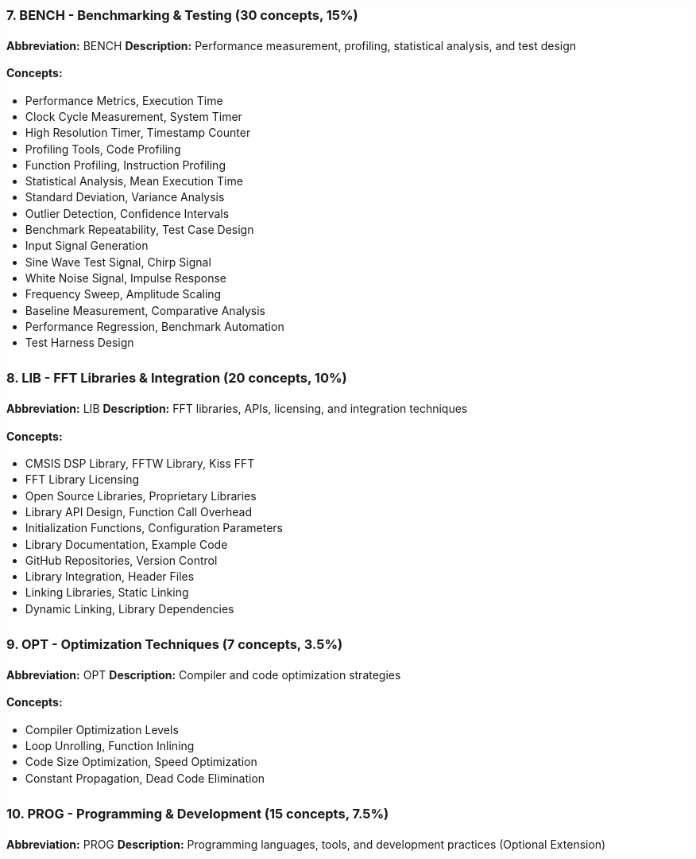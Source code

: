 ### 7. BENCH - Benchmarking & Testing (30 concepts, 15%)
**Abbreviation:** BENCH
**Description:** Performance measurement, profiling, statistical analysis, and test design

**Concepts:**
- Performance Metrics, Execution Time
- Clock Cycle Measurement, System Timer
- High Resolution Timer, Timestamp Counter
- Profiling Tools, Code Profiling
- Function Profiling, Instruction Profiling
- Statistical Analysis, Mean Execution Time
- Standard Deviation, Variance Analysis
- Outlier Detection, Confidence Intervals
- Benchmark Repeatability, Test Case Design
- Input Signal Generation
- Sine Wave Test Signal, Chirp Signal
- White Noise Signal, Impulse Response
- Frequency Sweep, Amplitude Scaling
- Baseline Measurement, Comparative Analysis
- Performance Regression, Benchmark Automation
- Test Harness Design

### 8. LIB - FFT Libraries & Integration (20 concepts, 10%)
**Abbreviation:** LIB
**Description:** FFT libraries, APIs, licensing, and integration techniques

**Concepts:**
- CMSIS DSP Library, FFTW Library, Kiss FFT
- FFT Library Licensing
- Open Source Libraries, Proprietary Libraries
- Library API Design, Function Call Overhead
- Initialization Functions, Configuration Parameters
- Library Documentation, Example Code
- GitHub Repositories, Version Control
- Library Integration, Header Files
- Linking Libraries, Static Linking
- Dynamic Linking, Library Dependencies

### 9. OPT - Optimization Techniques (7 concepts, 3.5%)
**Abbreviation:** OPT
**Description:** Compiler and code optimization strategies

**Concepts:**
- Compiler Optimization Levels
- Loop Unrolling, Function Inlining
- Code Size Optimization, Speed Optimization
- Constant Propagation, Dead Code Elimination

### 10. PROG - Programming & Development (15 concepts, 7.5%)
**Abbreviation:** PROG
**Description:** Programming languages, tools, and development practices (Optional Extension)
